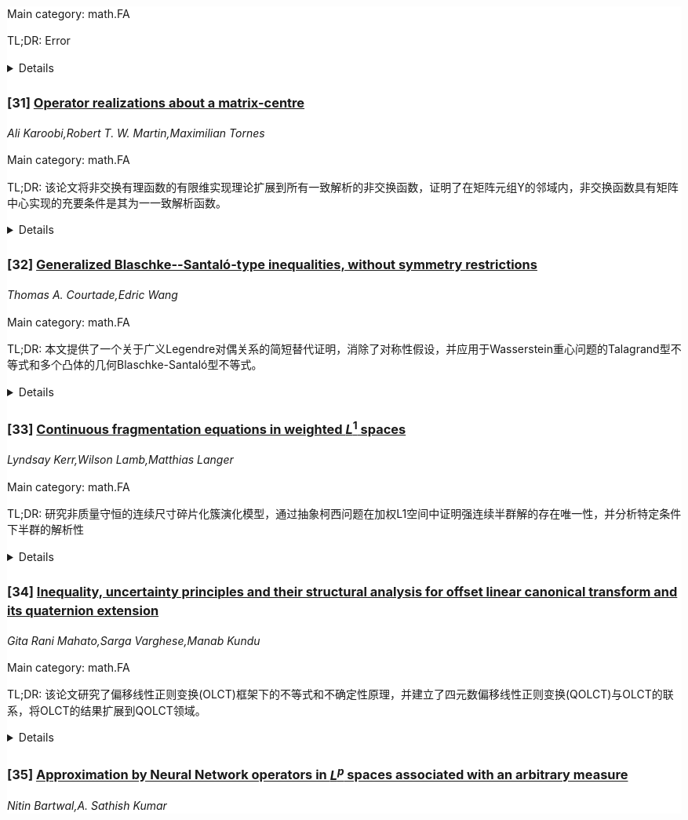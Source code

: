 Main category: math.FA

TL;DR: Error


<details><summary>Details</summary></details>


### [31] [Operator realizations about a matrix-centre](https://arxiv.org/abs/2509.08921)
*Ali Karoobi,Robert T. W. Martin,Maximilian Tornes*

Main category: math.FA

TL;DR: 该论文将非交换有理函数的有限维实现理论扩展到所有一致解析的非交换函数，证明了在矩阵元组Y的邻域内，非交换函数具有矩阵中心实现的充要条件是其为一一致解析函数。


<details><summary>Details</summary></details>


### [32] [Generalized Blaschke--Santaló-type inequalities, without symmetry restrictions](https://arxiv.org/abs/2509.08998)
*Thomas A. Courtade,Edric Wang*

Main category: math.FA

TL;DR: 本文提供了一个关于广义Legendre对偶关系的简短替代证明，消除了对称性假设，并应用于Wasserstein重心问题的Talagrand型不等式和多个凸体的几何Blaschke-Santaló型不等式。


<details><summary>Details</summary></details>


### [33] [Continuous fragmentation equations in weighted $L^1$ spaces](https://arxiv.org/abs/2509.09026)
*Lyndsay Kerr,Wilson Lamb,Matthias Langer*

Main category: math.FA

TL;DR: 研究非质量守恒的连续尺寸碎片化簇演化模型，通过抽象柯西问题在加权L1空间中证明强连续半群解的存在唯一性，并分析特定条件下半群的解析性


<details><summary>Details</summary></details>


### [34] [Inequality, uncertainty principles and their structural analysis for offset linear canonical transform and its quaternion extension](https://arxiv.org/abs/2509.09300)
*Gita Rani Mahato,Sarga Varghese,Manab Kundu*

Main category: math.FA

TL;DR: 该论文研究了偏移线性正则变换(OLCT)框架下的不等式和不确定性原理，并建立了四元数偏移线性正则变换(QOLCT)与OLCT的联系，将OLCT的结果扩展到QOLCT领域。


<details><summary>Details</summary></details>


### [35] [Approximation by Neural Network operators in $L^p$ spaces associated with an arbitrary measure](https://arxiv.org/abs/2509.09377)
*Nitin Bartwal,A. Sathish Kumar*
